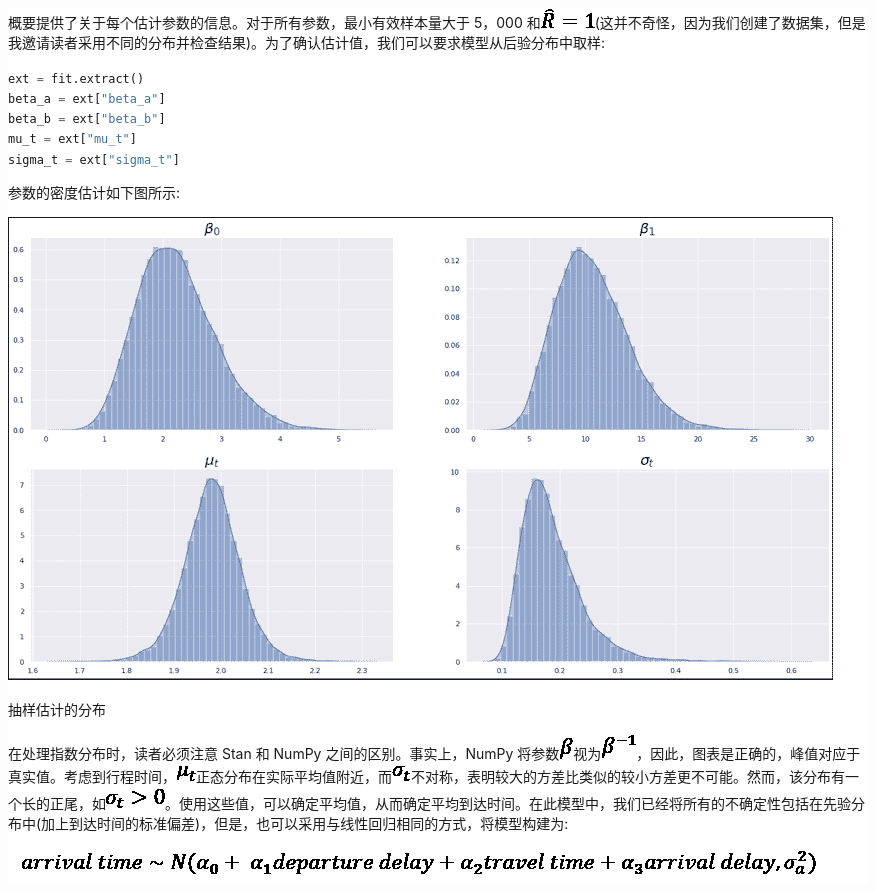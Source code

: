 概要提供了关于每个估计参数的信息。对于所有参数，最小有效样本量大于 5，000 和![](img/B14713_11_115.png)(这并不奇怪，因为我们创建了数据集，但是我邀请读者采用不同的分布并检查结果)。为了确认估计值，我们可以要求模型从后验分布中取样:

```py
ext = fit.extract()
beta_a = ext["beta_a"]
beta_b = ext["beta_b"]
mu_t = ext["mu_t"]
sigma_t = ext["sigma_t"]
```

参数的密度估计如下图所示:

![](img/B14713_11_10.png)

抽样估计的分布

在处理指数分布时，读者必须注意 Stan 和 NumPy 之间的区别。事实上，NumPy 将参数![](img/B14713_11_116.png)视为![](img/B14713_11_117.png)，因此，图表是正确的，峰值对应于真实值。考虑到行程时间，![](img/B14713_11_118.png)正态分布在实际平均值附近，而![](img/B14713_11_119.png)不对称，表明较大的方差比类似的较小方差更不可能。然而，该分布有一个长的正尾，如![](img/B14713_11_120.png)。使用这些值，可以确定平均值，从而确定平均到达时间。在此模型中，我们已经将所有的不确定性包括在先验分布中(加上到达时间的标准偏差)，但是，也可以采用与线性回归相同的方式，将模型构建为:

![](img/B14713_11_121.png)
